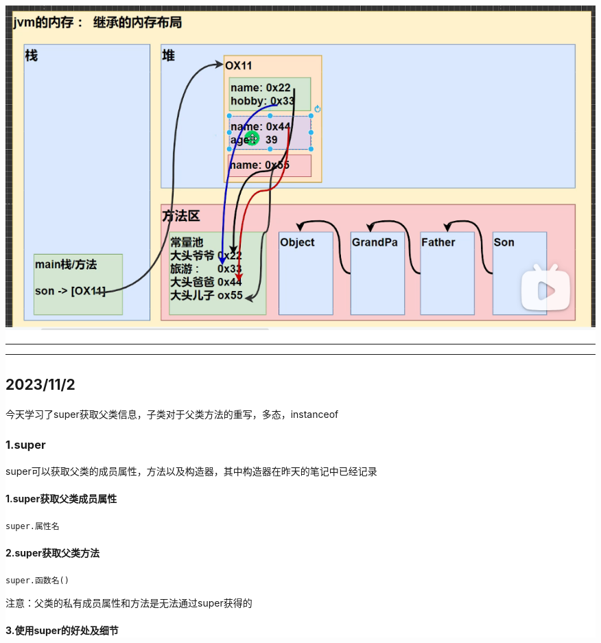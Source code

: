 ![image-20231101202001581](assets/image-20231101202001581.png)

***

***

## 2023/11/2

今天学习了super获取父类信息，子类对于父类方法的重写，多态，instanceof

### 1.super

super可以获取父类的成员属性，方法以及构造器，其中构造器在昨天的笔记中已经记录

#### 1.super获取父类成员属性

```
super.属性名
```

#### 2.super获取父类方法

```
super.函数名()
```

注意：父类的私有成员属性和方法是无法通过super获得的

#### 3.使用super的好处及细节
